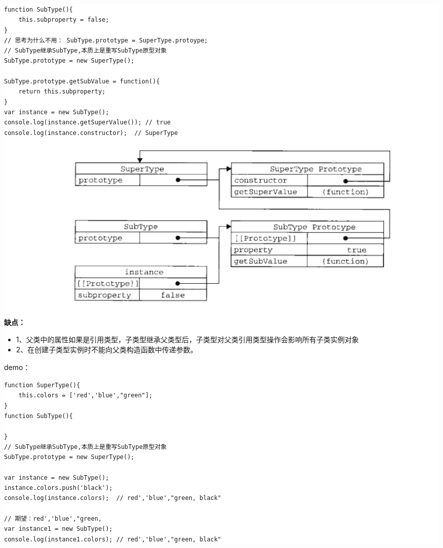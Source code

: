 	function SubType(){
		this.subproperty = false;
	}
    // 思考为什么不用： SubType.prototype = SuperType.protoype;
	// SubType继承SubType,本质上是重写SubType原型对象
	SubType.prototype = new SuperType();

	SubType.prototype.getSubValue = function(){
		return this.subproperty;
	}
	var instance = new SubType();
	console.log(instance.getSuperValue()); // true
    console.log(instance.constructor);  // SuperType

![图1-1](4.png)

**缺点：** 

* 1、父类中的属性如果是引用类型，子类型继承父类型后，子类型对父类引用类型操作会影响所有子类实例对象
* 2、在创建子类型实例时不能向父类构造函数中传递参数。

demo：

	function SuperType(){
		this.colors = ['red','blue',"green"];
	}
	function SubType(){
		
	}
	// SubType继承SubType,本质上是重写SubType原型对象
	SubType.prototype = new SuperType();

	var instance = new SubType();
	instance.colors.push('black'); 
    console.log(instance.colors);  // red','blue',"green, black"
    
    // 期望：red','blue',"green,
    var instance1 = new SubType();
    console.log(instance1.colors); // red','blue',"green, black"
